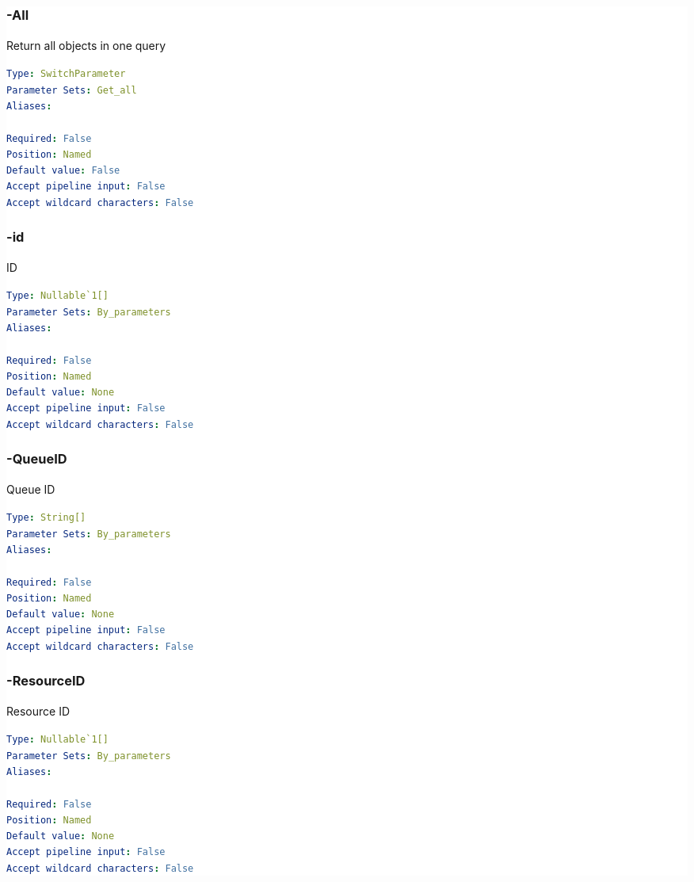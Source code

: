 ### -All
Return all objects in one query

```yaml
Type: SwitchParameter
Parameter Sets: Get_all
Aliases:

Required: False
Position: Named
Default value: False
Accept pipeline input: False
Accept wildcard characters: False
```

### -id
ID

```yaml
Type: Nullable`1[]
Parameter Sets: By_parameters
Aliases:

Required: False
Position: Named
Default value: None
Accept pipeline input: False
Accept wildcard characters: False
```

### -QueueID
Queue ID

```yaml
Type: String[]
Parameter Sets: By_parameters
Aliases:

Required: False
Position: Named
Default value: None
Accept pipeline input: False
Accept wildcard characters: False
```

### -ResourceID
Resource ID

```yaml
Type: Nullable`1[]
Parameter Sets: By_parameters
Aliases:

Required: False
Position: Named
Default value: None
Accept pipeline input: False
Accept wildcard characters: False
```
